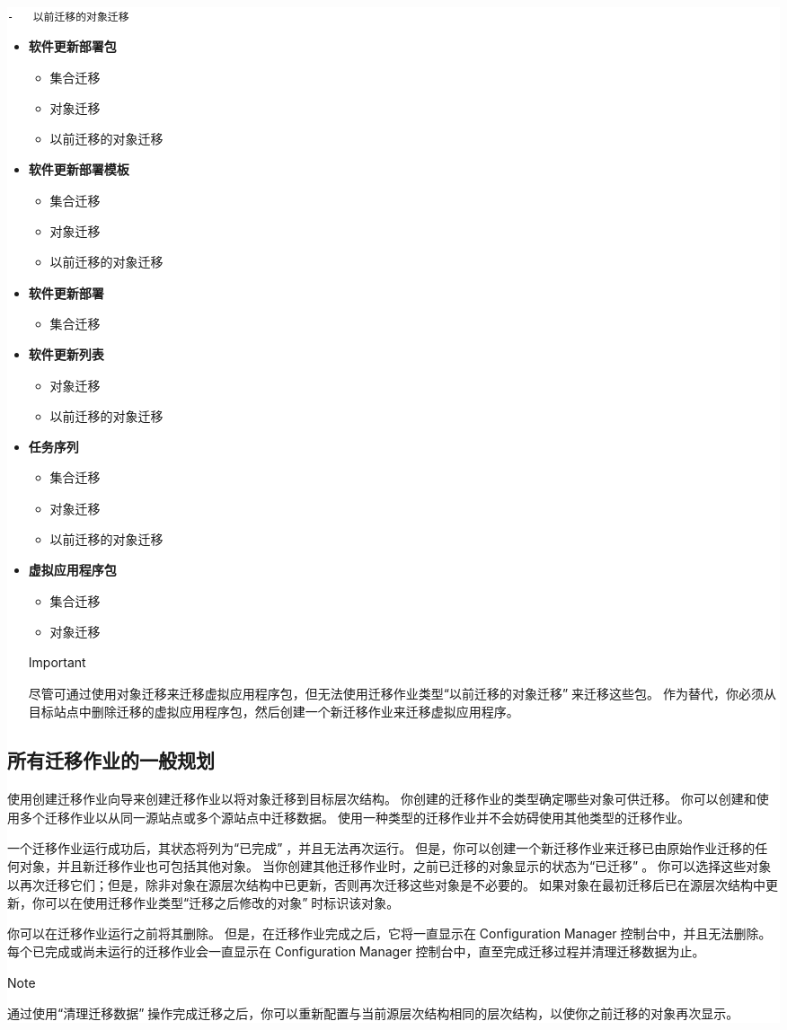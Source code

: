     -   以前迁移的对象迁移  

-   **软件更新部署包**  

    -   集合迁移  

    -   对象迁移  

    -   以前迁移的对象迁移  

-   **软件更新部署模板**  

    -   集合迁移  

    -   对象迁移  

    -   以前迁移的对象迁移  

-   **软件更新部署**  

    -   集合迁移  

-   **软件更新列表**  

    -   对象迁移  

    -   以前迁移的对象迁移  

-   **任务序列**  

    -   集合迁移  

    -   对象迁移  

    -   以前迁移的对象迁移  

-   **虚拟应用程序包**  

    -   集合迁移  

    -   对象迁移  

    > [!IMPORTANT]  
    >  尽管可通过使用对象迁移来迁移虚拟应用程序包，但无法使用迁移作业类型“以前迁移的对象迁移” 来迁移这些包。 作为替代，你必须从目标站点中删除迁移的虚拟应用程序包，然后创建一个新迁移作业来迁移虚拟应用程序。  

##  <a name="a-nameaboutmigrationjobsa-general-planning-for-all-migration-jobs"></a><a name="About_Migration_Jobs"></a>所有迁移作业的一般规划  
 使用创建迁移作业向导来创建迁移作业以将对象迁移到目标层次结构。 你创建的迁移作业的类型确定哪些对象可供迁移。 你可以创建和使用多个迁移作业以从同一源站点或多个源站点中迁移数据。 使用一种类型的迁移作业并不会妨碍使用其他类型的迁移作业。  

 一个迁移作业运行成功后，其状态将列为“已完成”  ，并且无法再次运行。 但是，你可以创建一个新迁移作业来迁移已由原始作业迁移的任何对象，并且新迁移作业也可包括其他对象。 当你创建其他迁移作业时，之前已迁移的对象显示的状态为“已迁移” 。 你可以选择这些对象以再次迁移它们；但是，除非对象在源层次结构中已更新，否则再次迁移这些对象是不必要的。 如果对象在最初迁移后已在源层次结构中更新，你可以在使用迁移作业类型“迁移之后修改的对象” 时标识该对象。  

 你可以在迁移作业运行之前将其删除。 但是，在迁移作业完成之后，它将一直显示在 Configuration Manager 控制台中，并且无法删除。 每个已完成或尚未运行的迁移作业会一直显示在 Configuration Manager 控制台中，直至完成迁移过程并清理迁移数据为止。  

> [!NOTE]  
>  通过使用“清理迁移数据”  操作完成迁移之后，你可以重新配置与当前源层次结构相同的层次结构，以使你之前迁移的对象再次显示。  
